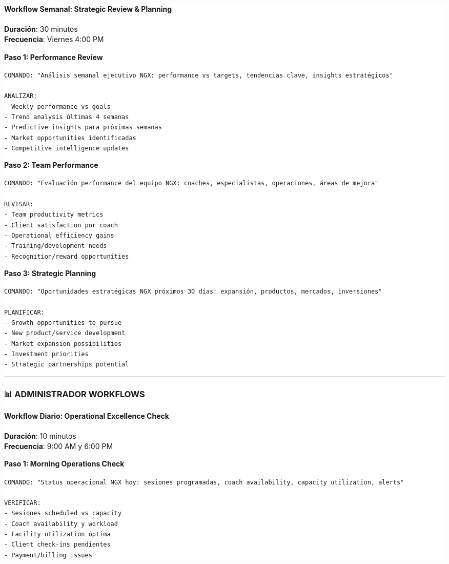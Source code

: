 #### Workflow Semanal: Strategic Review & Planning
**Duración**: 30 minutos  
**Frecuencia**: Viernes 4:00 PM

**Paso 1: Performance Review**
```
COMANDO: "Análisis semanal ejecutivo NGX: performance vs targets, tendencias clave, insights estratégicos"

ANALIZAR:
- Weekly performance vs goals
- Trend analysis últimas 4 semanas
- Predictive insights para próximas semanas
- Market opportunities identificadas
- Competitive intelligence updates
```

**Paso 2: Team Performance**
```
COMANDO: "Evaluación performance del equipo NGX: coaches, especialistas, operaciones, áreas de mejora"

REVISAR:
- Team productivity metrics
- Client satisfaction por coach
- Operational efficiency gains
- Training/development needs
- Recognition/reward opportunities
```

**Paso 3: Strategic Planning**
```
COMANDO: "Oportunidades estratégicas NGX próximos 30 días: expansión, productos, mercados, inversiones"

PLANIFICAR:
- Growth opportunities to pursue
- New product/service development
- Market expansion possibilities
- Investment priorities
- Strategic partnerships potential
```

---

### 📊 ADMINISTRADOR WORKFLOWS

#### Workflow Diario: Operational Excellence Check
**Duración**: 10 minutos  
**Frecuencia**: 9:00 AM y 6:00 PM

**Paso 1: Morning Operations Check**
```
COMANDO: "Status operacional NGX hoy: sesiones programadas, coach availability, capacity utilization, alerts"

VERIFICAR:
- Sesiones scheduled vs capacity
- Coach availability y workload
- Facility utilization óptima
- Client check-ins pendientes
- Payment/billing issues
```
